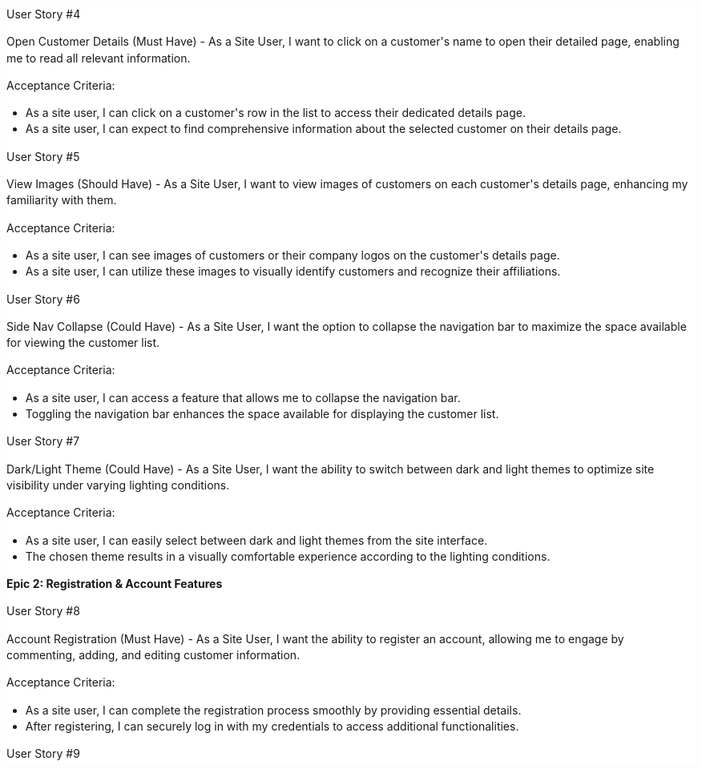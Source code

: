 
User Story #4

Open Customer Details (Must Have) - As a Site User, I want to click on a customer's name to open their detailed page, enabling me to read all relevant information.

Acceptance Criteria:
* As a site user, I can click on a customer's row in the list to access their dedicated details page.
* As a site user, I can expect to find comprehensive information about the selected customer on their details page.


User Story #5

View Images (Should Have) - As a Site User, I want to view images of customers on each customer's details page, enhancing my familiarity with them.

Acceptance Criteria:
* As a site user, I can see images of customers or their company logos on the customer's details page.
* As a site user, I can utilize these images to visually identify customers and recognize their affiliations.


User Story #6

Side Nav Collapse (Could Have) - As a Site User, I want the option to collapse the navigation bar to maximize the space available for viewing the customer list.

Acceptance Criteria:
* As a site user, I can access a feature that allows me to collapse the navigation bar.
* Toggling the navigation bar enhances the space available for displaying the customer list.


User Story #7

Dark/Light Theme (Could Have) - As a Site User, I want the ability to switch between dark and light themes to optimize site visibility under varying lighting conditions.

Acceptance Criteria:
* As a site user, I can easily select between dark and light themes from the site interface.
* The chosen theme results in a visually comfortable experience according to the lighting conditions.

**Epic 2: Registration & Account Features**


User Story #8

Account Registration (Must Have) - As a Site User, I want the ability to register an account, allowing me to engage by commenting, adding, and editing customer information.

Acceptance Criteria:
* As a site user, I can complete the registration process smoothly by providing essential details.
* After registering, I can securely log in with my credentials to access additional functionalities.


User Story #9

